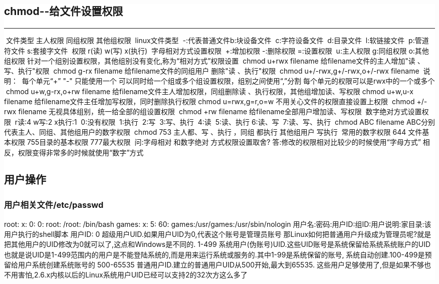 ## chmod--给文件设置权限

- --- --- ---
​    文件类型 主人权限 同组权限 其他组权限
​    linux文件类型
​        -:代表普通文件
​        b:块设备文件
​        c:字符设备文件
​        d:目录文件
​        l:软链接文件
​        p:管道符文件
​        s:套接字文件
​    权限 r(读) w(写) x(执行)
​    字母相对方式设置权限
​        +:增加权限 -:删除权限 =:设置权限
​        u:主人权限 g:同组权限 o:其他组权限
​        针对一个组别设置权限，其他组别没有变化,称为“相对方式”权限设置
​        chmod u+rwx filename 给filename文件的主人增加"读 、写、执行"权限
​        chmod g-rx  filename 给filename文件的同组用户 删除"读 、执行"权限
​        chmod u+/-rwx,g+/-rwx,o+/-rwx filename
​        说明：
​            每个单元“+” "-"  只能使用一个
​            可以同时给一个组或多个组设置权限，组别之间使用“,”分割
​            每个单元的权限可以是rwx中的一个或多个
​            chmod u+w,g-rx,o+rw filename 给filename文件主人增加权限，同组删除读 、执行权限，其他组增加读、写权限
​            chmod u+w,u-x filename 给filename文件主任增加写权限，同时删除执行权限
​            chmod u=rwx,g=r,o=w    不用关心文件的权限直接设置上权限
​            chmod +/-rwx filename  无视具体组别，统一给全部的组设置权限
​            chmod +rw filename     给filename全部用户增加读、写权限
​    数字绝对方式设置权限
​        r读:4 w写:2 x执行:1
​        0:没有权限
​        1:执行
​        2:写
​        3:写、执行
​        4:读
​        5:读、执行
​        6:读、写
​        7:读、写、执行
​        chmod ABC filename ABC分别代表主人、同组、其他组用户的数字权限
​        chmod 753 主人都、写 、执行 ，同组 都执行  其他组用户 写执行
​        常用的数字权限 644 文件基本权限 755目录的基本权限 777最大权限
​    问:字母相对 和数字绝对 方式权限设置取舍?
​    答:修改的权限相对比较少的时候使用“字母方式” 相反，权限变得非常多的时候就使用“数字”方式

## 用户操作

### 用户相关文件/etc/passwd

root:  x:    0:   0:  root:  /root:     /bin/bash
        games: x:    5:   60:  games:/usr/games:/usr/sbin/nologin
        用户名:密码:用户ID:组ID:用户说明:家目录:该用户执行的shell脚本
        用户ID:
            0 超级用户UID.如果用户UID为0,代表这个账号是管理员账号
                那Linux如何把普通用户升级成为管理员呢?就是把其他用户的UID修改为0就可以了,这点和Windows是不同的.
            1-499 系统用户(伪账号)UID.这些UID账号是系统保留给系统系统账户的UID
                也就是说UID是1-499范围内的用户是不能登陆系统的,而是用来运行系统或服务的.其中1-99是系统保留的账号,
                系统自动创建.100-499是预留给用户系统创建系统账号的
            500-65535 普通用户ID.建立的普通用户UID从500开始,最大到65535.
                这些用户足够使用了,但是如果不够也不用害怕,2.6.x内核以后的Linux系统用户UID已经可以支持2的32次方这么多了
